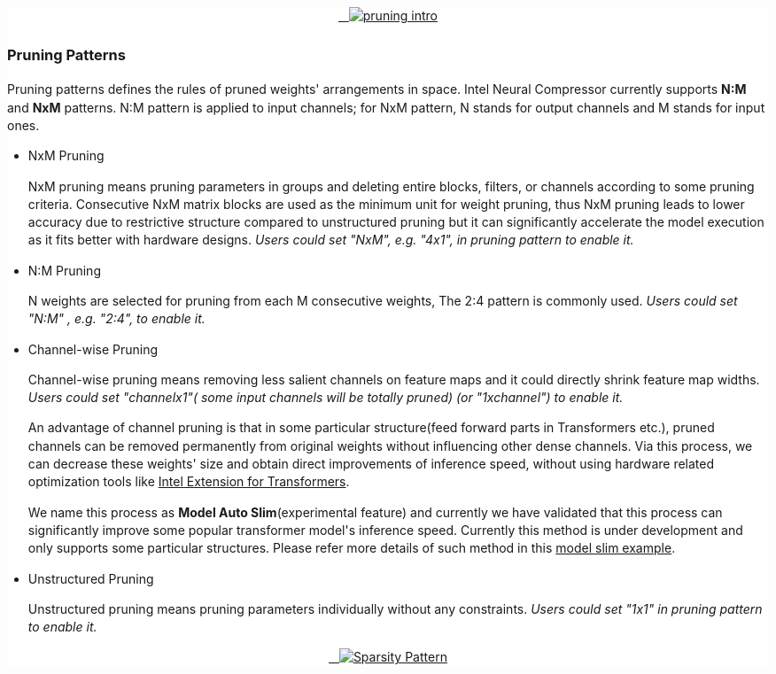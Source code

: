<div align=center>
<a target="_blank" href="imgs/pruning/pruning.png">
    <img src="imgs/pruning/pruning.png" width=350 height=155 alt="pruning intro">
</a>
</div>


### Pruning Patterns


Pruning patterns defines the rules of pruned weights' arrangements in space. Intel Neural Compressor currently supports **N:M** and **NxM** patterns. N:M pattern is applied to input channels; for NxM pattern, N stands for output channels and M stands for input ones.

- NxM Pruning

  NxM pruning means pruning parameters in groups and deleting entire blocks, filters, or channels according to some pruning criteria. Consecutive NxM matrix blocks are used as the minimum unit for weight pruning, thus NxM pruning leads to lower accuracy due to restrictive structure compared to unstructured pruning but it can significantly accelerate the model execution as it fits better with hardware designs.  *Users could set "NxM", e.g. "4x1", in pruning pattern to enable it.*

- N:M Pruning

  N weights are selected for pruning from each M consecutive weights, The 2:4 pattern is commonly used. *Users could set  "N:M" , e.g. "2:4", to enable it.*

- Channel-wise Pruning

  Channel-wise pruning means removing less salient channels on feature maps and it could directly shrink feature map widths. *Users could set "channelx1"( some input channels will be totally pruned) (or "1xchannel")  to enable it.*

  An advantage of channel pruning is that in some particular structure(feed forward parts in Transformers etc.), pruned channels can be removed permanently from original weights without influencing other dense channels. Via this process, we can decrease these weights' size and obtain direct improvements of inference speed, without using hardware related optimization tools like [Intel Extension for Transformers](https://github.com/intel/intel-extension-for-transformers). 


  We name this process as <span id="click">**Model Auto Slim**(experimental feature)</span> and currently we have validated that this process can significantly improve some popular transformer model's inference speed. Currently this method is under development and only supports some particular structures. Please refer more details of such method in this [model slim example](../../examples/deprecated/pytorch/nlp/huggingface_models/question-answering/model_slim/).

- Unstructured Pruning

  Unstructured pruning means pruning parameters individually without any constraints.  *Users could set "1x1" in  pruning pattern to enable it.*


<div align=center>
<a target="_blank" href="imgs/pruning/Pruning_patterns.jpg">
    <img src="imgs/pruning/pruning_patterns.jpg" width=680 height=145 alt="Sparsity Pattern">
</a>
</div>
